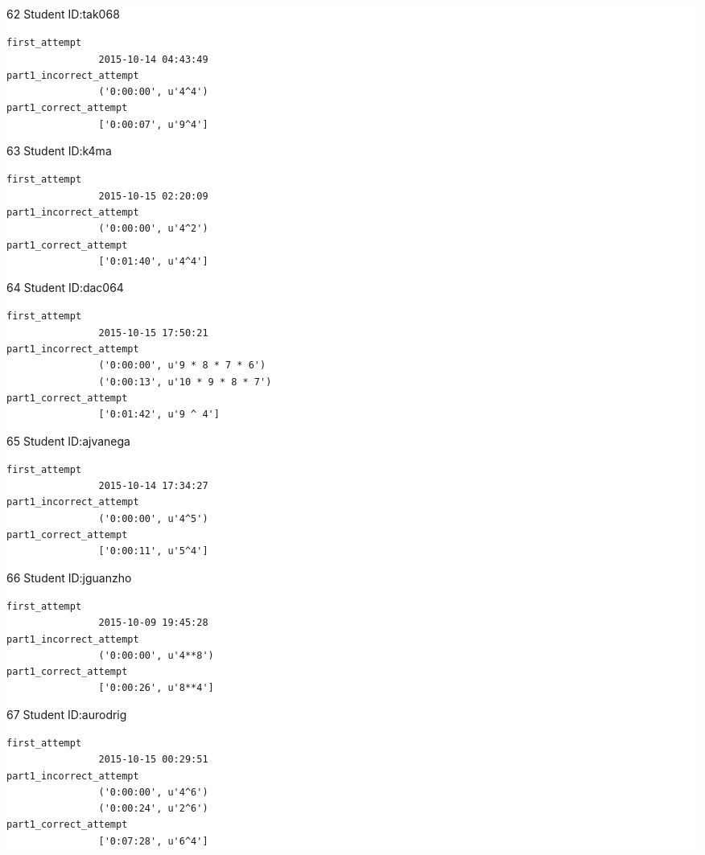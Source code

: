 62 Student ID:tak068

	first_attempt
					2015-10-14 04:43:49
	part1_incorrect_attempt
					('0:00:00', u'4^4')
	part1_correct_attempt
					['0:00:07', u'9^4']

63 Student ID:k4ma

	first_attempt
					2015-10-15 02:20:09
	part1_incorrect_attempt
					('0:00:00', u'4^2')
	part1_correct_attempt
					['0:01:40', u'4^4']

64 Student ID:dac064

	first_attempt
					2015-10-15 17:50:21
	part1_incorrect_attempt
					('0:00:00', u'9 * 8 * 7 * 6')
					('0:00:13', u'10 * 9 * 8 * 7')
	part1_correct_attempt
					['0:01:42', u'9 ^ 4']

65 Student ID:ajvanega

	first_attempt
					2015-10-14 17:34:27
	part1_incorrect_attempt
					('0:00:00', u'4^5')
	part1_correct_attempt
					['0:00:11', u'5^4']

66 Student ID:jguanzho

	first_attempt
					2015-10-09 19:45:28
	part1_incorrect_attempt
					('0:00:00', u'4**8')
	part1_correct_attempt
					['0:00:26', u'8**4']

67 Student ID:aurodrig

	first_attempt
					2015-10-15 00:29:51
	part1_incorrect_attempt
					('0:00:00', u'4^6')
					('0:00:24', u'2^6')
	part1_correct_attempt
					['0:07:28', u'6^4']
